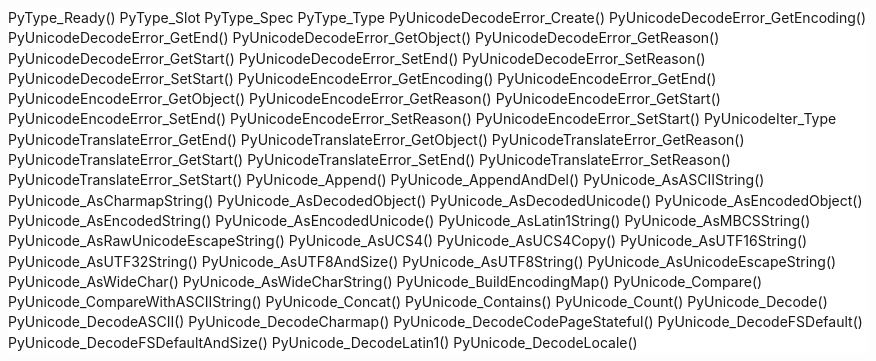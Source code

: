 PyType_Ready()
PyType_Slot
PyType_Spec
PyType_Type
PyUnicodeDecodeError_Create()
PyUnicodeDecodeError_GetEncoding()
PyUnicodeDecodeError_GetEnd()
PyUnicodeDecodeError_GetObject()
PyUnicodeDecodeError_GetReason()
PyUnicodeDecodeError_GetStart()
PyUnicodeDecodeError_SetEnd()
PyUnicodeDecodeError_SetReason()
PyUnicodeDecodeError_SetStart()
PyUnicodeEncodeError_GetEncoding()
PyUnicodeEncodeError_GetEnd()
PyUnicodeEncodeError_GetObject()
PyUnicodeEncodeError_GetReason()
PyUnicodeEncodeError_GetStart()
PyUnicodeEncodeError_SetEnd()
PyUnicodeEncodeError_SetReason()
PyUnicodeEncodeError_SetStart()
PyUnicodeIter_Type
PyUnicodeTranslateError_GetEnd()
PyUnicodeTranslateError_GetObject()
PyUnicodeTranslateError_GetReason()
PyUnicodeTranslateError_GetStart()
PyUnicodeTranslateError_SetEnd()
PyUnicodeTranslateError_SetReason()
PyUnicodeTranslateError_SetStart()
PyUnicode_Append()
PyUnicode_AppendAndDel()
PyUnicode_AsASCIIString()
PyUnicode_AsCharmapString()
PyUnicode_AsDecodedObject()
PyUnicode_AsDecodedUnicode()
PyUnicode_AsEncodedObject()
PyUnicode_AsEncodedString()
PyUnicode_AsEncodedUnicode()
PyUnicode_AsLatin1String()
PyUnicode_AsMBCSString()
PyUnicode_AsRawUnicodeEscapeString()
PyUnicode_AsUCS4()
PyUnicode_AsUCS4Copy()
PyUnicode_AsUTF16String()
PyUnicode_AsUTF32String()
PyUnicode_AsUTF8AndSize()
PyUnicode_AsUTF8String()
PyUnicode_AsUnicodeEscapeString()
PyUnicode_AsWideChar()
PyUnicode_AsWideCharString()
PyUnicode_BuildEncodingMap()
PyUnicode_Compare()
PyUnicode_CompareWithASCIIString()
PyUnicode_Concat()
PyUnicode_Contains()
PyUnicode_Count()
PyUnicode_Decode()
PyUnicode_DecodeASCII()
PyUnicode_DecodeCharmap()
PyUnicode_DecodeCodePageStateful()
PyUnicode_DecodeFSDefault()
PyUnicode_DecodeFSDefaultAndSize()
PyUnicode_DecodeLatin1()
PyUnicode_DecodeLocale()